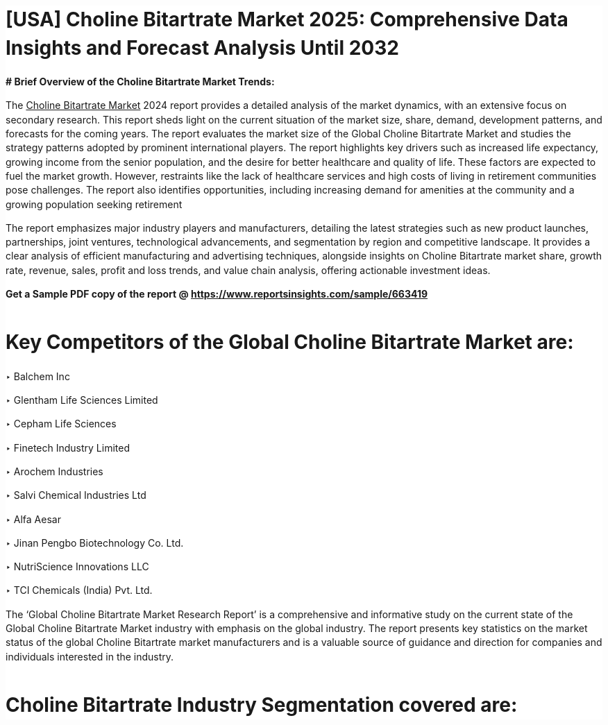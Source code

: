 # [USA] Choline Bitartrate Market 2025: Comprehensive Data Insights and Forecast Analysis Until 2032

<strong># Brief Overview of the Choline Bitartrate Market Trends:</strong>

The <a href=https://www.reportsinsights.com/sample/663419>Choline Bitartrate Market</a> 2024 report provides a detailed analysis of the market dynamics, with an extensive focus on secondary research. This report sheds light on the current situation of the market size, share, demand, development patterns, and forecasts for the coming years. The report evaluates the market size of the Global Choline Bitartrate Market and studies the strategy patterns adopted by prominent international players. The report highlights key drivers such as increased life expectancy, growing income from the senior population, and the desire for better healthcare and quality of life. These factors are expected to fuel the market growth. However, restraints like the lack of healthcare services and high costs of living in retirement communities pose challenges. The report also identifies opportunities, including increasing demand for amenities at the community and a growing population seeking retirement

The report emphasizes major industry players and manufacturers, detailing the latest strategies such as new product launches, partnerships, joint ventures, technological advancements, and segmentation by region and competitive landscape. It provides a clear analysis of efficient manufacturing and advertising techniques, alongside insights on Choline Bitartrate market share, growth rate, revenue, sales, profit and loss trends, and value chain analysis, offering actionable investment ideas.

<strong>Get a Sample PDF copy of the report @ <a href=https://www.reportsinsights.com/sample/663419 style=color:#0000ff;>https://www.reportsinsights.com/sample/663419</a></strong>

# <strong>Key Competitors of the Global Choline Bitartrate Market are:</strong>

‣ Balchem Inc

‣ Glentham Life Sciences Limited

‣ Cepham Life Sciences

‣ Finetech Industry Limited

‣ Arochem Industries

‣ Salvi Chemical Industries Ltd

‣ Alfa Aesar

‣ Jinan Pengbo Biotechnology Co. Ltd.

‣ NutriScience Innovations LLC

‣ TCI Chemicals (India) Pvt. Ltd.

The ‘Global Choline Bitartrate Market Research Report’ is a comprehensive and informative study on the current state of the Global Choline Bitartrate Market industry with emphasis on the global industry. The report presents key statistics on the market status of the global Choline Bitartrate market manufacturers and is a valuable source of guidance and direction for companies and individuals interested in the industry.

# <strong>Choline Bitartrate Industry Segmentation covered are:</strong>
